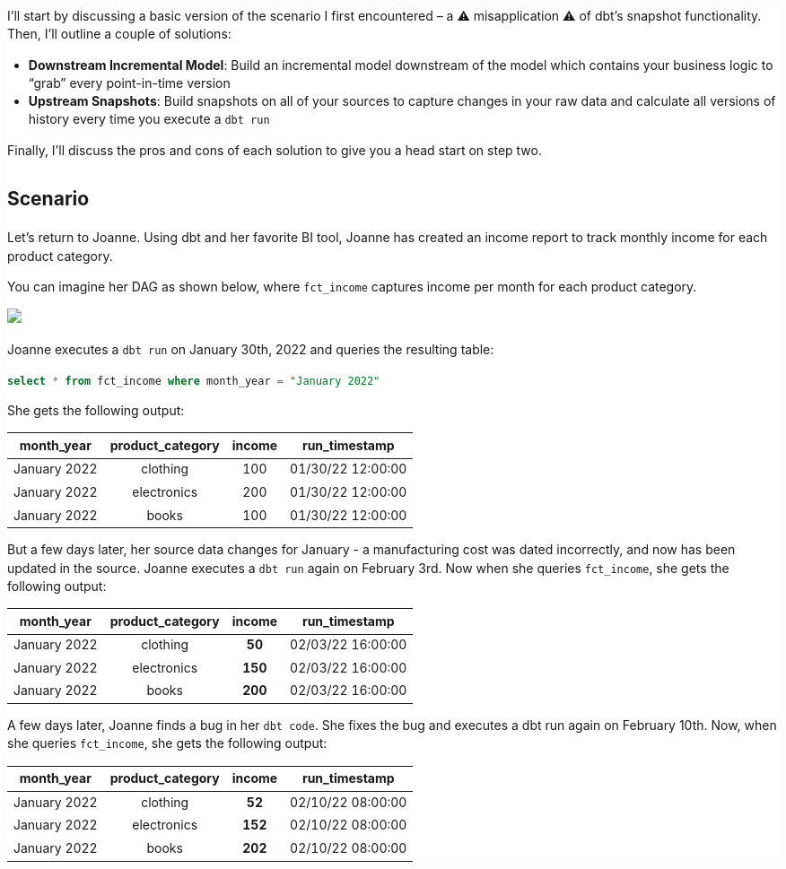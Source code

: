 I’ll start by discussing a basic version of the scenario I first encountered – a ⚠️ misapplication ⚠️ of dbt’s snapshot functionality. Then, I’ll outline a couple of solutions:

- **Downstream Incremental Model**: Build an incremental model downstream of the model which contains your business logic to “grab” every point-in-time version
- **Upstream Snapshots**: Build snapshots on all of your sources to capture changes in your raw data and calculate all versions of history every time you execute a `dbt run`

Finally, I’ll discuss the pros and cons of each solution to give you a head start on step two.

## Scenario

Let’s return to Joanne. Using dbt and her favorite BI tool, Joanne has created an income report to track monthly income for each product category.

You can imagine her DAG as shown below, where `fct_income` captures income per month for each product category.

![](/img/blog/2022-07-12-change-data-capture-metrics/fct-income-dag.png)

Joanne executes a `dbt run` on January 30th, 2022 and queries the resulting table:

```sql
select * from fct_income where month_year = "January 2022"
```

She gets the following output:

| month_year | product_category | income | run_timestamp |
|:---:|:---:|:---:|:---:|
| January 2022 | clothing | 100 | 01/30/22 12:00:00 |
| January 2022 | electronics | 200 | 01/30/22 12:00:00 |
| January 2022 | books | 100 | 01/30/22 12:00:00 |

But a few days later, her source data changes for January - a manufacturing cost was dated incorrectly, and now has been updated in the source. Joanne executes a `dbt run` again on February 3rd. Now when she queries `fct_income`, she gets the following output:

| month_year | product_category | income | run_timestamp |
|:---:|:---:|:---:|:---:|
| January 2022 | clothing | **50** | 02/03/22 16:00:00 |
| January 2022 | electronics | **150** | 02/03/22 16:00:00 |
| January 2022 | books | **200** | 02/03/22 16:00:00 |

A few days later, Joanne finds a bug in her `dbt code`. She fixes the bug and executes a dbt run again on February 10th. Now, when she queries `fct_income`, she gets the following output:

| month_year | product_category | income | run_timestamp |
|:---:|:---:|:---:|:---:|
| January 2022 | clothing | **52** | 02/10/22 08:00:00 |
| January 2022 | electronics | **152** | 02/10/22 08:00:00 |
| January 2022 | books | **202** | 02/10/22 08:00:00 |
